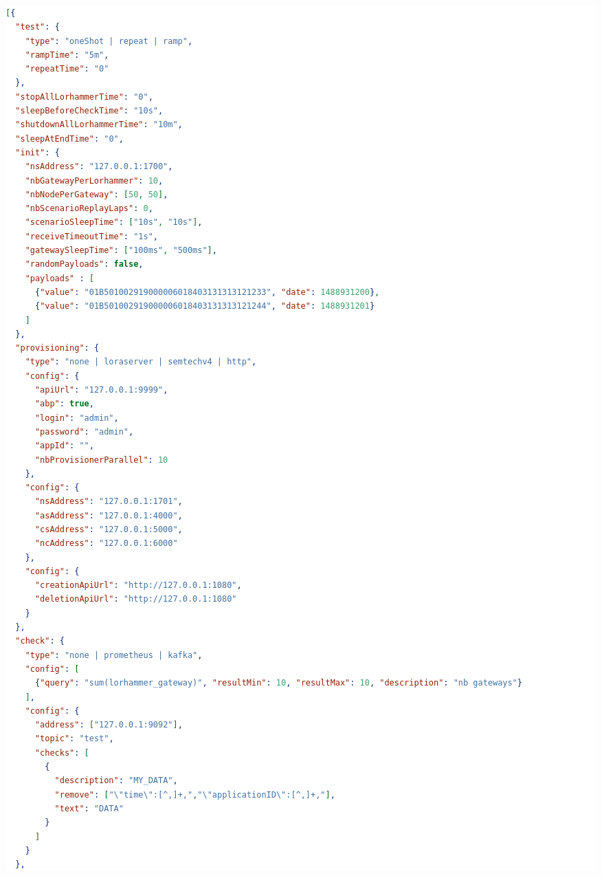 ```json
[{
  "test": {
    "type": "oneShot | repeat | ramp",
    "rampTime": "5m",
    "repeatTime": "0"
  },
  "stopAllLorhammerTime": "0",
  "sleepBeforeCheckTime": "10s",
  "shutdownAllLorhammerTime": "10m",
  "sleepAtEndTime": "0",
  "init": {
    "nsAddress": "127.0.0.1:1700",
    "nbGatewayPerLorhammer": 10,
    "nbNodePerGateway": [50, 50],
    "nbScenarioReplayLaps": 0,
    "scenarioSleepTime": ["10s", "10s"],
    "receiveTimeoutTime": "1s",
    "gatewaySleepTime": ["100ms", "500ms"],
    "randomPayloads": false,
    "payloads" : [
      {"value": "01B501002919000006018403131313121233", "date": 1488931200},
      {"value": "01B501002919000006018403131313121244", "date": 1488931201}
    ]
  },
  "provisioning": {
    "type": "none | loraserver | semtechv4 | http",
    "config": {
      "apiUrl": "127.0.0.1:9999",
      "abp": true,
      "login": "admin",
      "password": "admin",
      "appId": "",
      "nbProvisionerParallel": 10
    },
    "config": {
      "nsAddress": "127.0.0.1:1701",
      "asAddress": "127.0.0.1:4000",
      "csAddress": "127.0.0.1:5000",
      "ncAddress": "127.0.0.1:6000"
    },
    "config": {
      "creationApiUrl": "http://127.0.0.1:1080",
      "deletionApiUrl": "http://127.0.0.1:1080"
    }
  },
  "check": {
    "type": "none | prometheus | kafka",
    "config": [
      {"query": "sum(lorhammer_gateway)", "resultMin": 10, "resultMax": 10, "description": "nb gateways"}
    ],
    "config": {
      "address": ["127.0.0.1:9092"],
      "topic": "test",
      "checks": [
        {
          "description": "MY_DATA",
          "remove": ["\"time\":[^,]+,","\"applicationID\":[^,]+,"],
          "text": "DATA"
        }
      ]
    }
  },
```